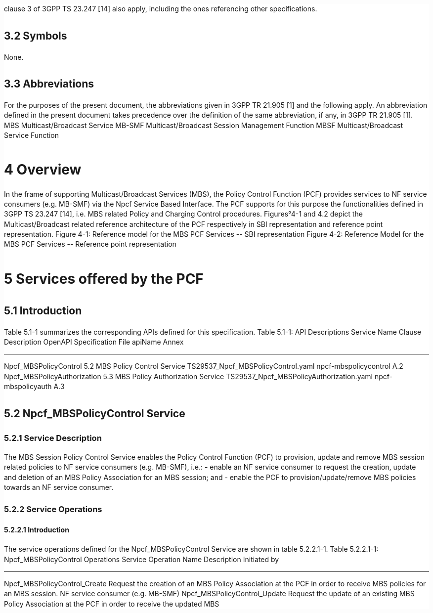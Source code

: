 clause 3 of 3GPP TS 23.247 [14] also apply, including the ones referencing
other specifications.
## 3.2 Symbols
None.
## 3.3 Abbreviations
For the purposes of the present document, the abbreviations given in 3GPP TR
21.905 [1] and the following apply. An abbreviation defined in the present
document takes precedence over the definition of the same abbreviation, if
any, in 3GPP TR 21.905 [1].
MBS Multicast/Broadcast Service
MB-SMF Multicast/Broadcast Session Management Function
MBSF Multicast/Broadcast Service Function
# 4 Overview
In the frame of supporting Multicast/Broadcast Services (MBS), the Policy
Control Function (PCF) provides services to NF service consumers (e.g. MB-SMF)
via the Npcf Service Based Interface. The PCF supports for this purpose the
functionalities defined in 3GPP TS 23.247 [14], i.e. MBS related Policy and
Charging Control procedures.
Figures°4-1 and 4.2 depict the Multicast/Broadcast related reference
architecture of the PCF respectively in SBI representation and reference point
representation.
Figure 4-1: Reference model for the MBS PCF Services -- SBI representation
Figure 4-2: Reference Model for the MBS PCF Services -- Reference point
representation
# 5 Services offered by the PCF
## 5.1 Introduction
Table 5.1-1 summarizes the corresponding APIs defined for this specification.
Table 5.1-1: API Descriptions
Service Name Clause Description OpenAPI Specification File apiName Annex
* * *
Npcf_MBSPolicyControl 5.2 MBS Policy Control Service
TS29537_Npcf_MBSPolicyControl.yaml npcf-mbspolicycontrol A.2
Npcf_MBSPolicyAuthorization 5.3 MBS Policy Authorization Service
TS29537_Npcf_MBSPolicyAuthorization.yaml npcf-mbspolicyauth A.3
## 5.2 Npcf_MBSPolicyControl Service
### 5.2.1 Service Description
The MBS Session Policy Control Service enables the Policy Control Function
(PCF) to provision, update and remove MBS session related policies to NF
service consumers (e.g. MB-SMF), i.e.:
\- enable an NF service consumer to request the creation, update and deletion
of an MBS Policy Association for an MBS session; and
\- enable the PCF to provision/update/remove MBS policies towards an NF
service consumer.
### 5.2.2 Service Operations
#### 5.2.2.1 Introduction
The service operations defined for the Npcf_MBSPolicyControl Service are shown
in table 5.2.2.1-1.
Table 5.2.2.1-1: Npcf_MBSPolicyControl Operations
Service Operation Name Description Initiated by
* * *
Npcf_MBSPolicyControl_Create Request the creation of an MBS Policy Association
at the PCF in order to receive MBS policies for an MBS session. NF service
consumer (e.g. MB-SMF) Npcf_MBSPolicyControl_Update Request the update of an
existing MBS Policy Association at the PCF in order to receive the updated MBS